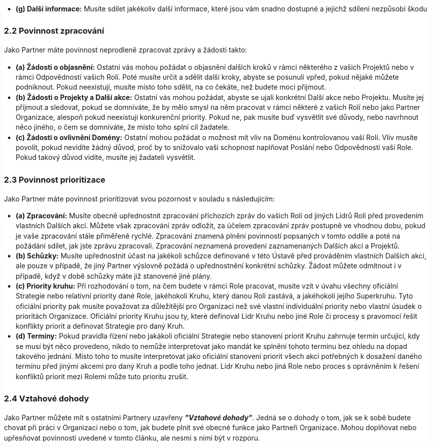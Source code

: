 - **(g) Další informace:** Musíte sdílet jakékoliv další informace, které jsou vám snadno dostupné a jejichž sdílení nezpůsobí škodu

### 2.2 Povinnost zpracování

Jako Partner máte povinnost neprodleně zpracovat zprávy a žádosti takto:

- **(a) Žádosti o objasnění:** Ostatní vás mohou požádat o objasnění dalších kroků v rámci některého z vašich Projektů nebo v rámci Odpovědností vašich Rolí. Poté musíte určit a sdělit další kroky, abyste se posunuli vpřed, pokud nějaké můžete podniknout. Pokud neexistují, musíte místo toho sdělit, na co čekáte, než budete moci přijmout.
- **(b) Žádosti o Projekty a Další akce:** Ostatní vás mohou požádat, abyste se ujali konkrétní Další akce nebo Projektu. Musíte jej přijmout a sledovat, pokud se domníváte, že by mělo smysl na něm pracovat v rámci některé z vašich Rolí nebo jako Partner Organizace, alespoň pokud neexistují konkurenční priority. Pokud ne, pak musíte buď vysvětlit své důvody, nebo navrhnout něco jiného, o čem se domníváte, že místo toho splní cíl žadatele.
- **(c) Žádosti o ovlivnění Domény:** Ostatní mohou požádat o možnost mít vliv na Doménu kontrolovanou vaší Rolí. Vliv musíte povolit, pokud nevidíte žádný důvod, proč by to snižovalo vaši schopnost naplňovat Poslání nebo Odpovědnosti vaší Role. Pokud takový důvod vidíte, musíte jej žadateli vysvětlit.

### 2.3 Povinnost prioritizace

Jako Partner máte povinnost prioritizovat svou pozornost v souladu s následujícím:

- **(a) Zpracování:** Musíte obecně upřednostnit zpracování příchozích zpráv do vašich Rolí od jiných Lídrů Rolí před provedením vlastních Dalších akcí. Můžete však zpracování zpráv odložit, za účelem zpracování zpráv postupně ve vhodnou dobu,  pokud je vaše zpracování stále přiměřeně rychlé. Zpracování znamená plnění povinností popsaných v tomto oddíle a poté na požádání sdílet, jak jste zprávu zpracovali. Zpracování neznamená provedení zaznamenaných Dalších akcí a Projektů.
- **(b) Schůzky:** Musíte upřednostnit účast na jakékoli schůzce definované v této Ústavě před prováděním vlastních Dalších akcí, ale pouze v případě, že jiný Partner výslovně požádá o upřednostnění konkrétní schůzky. Žádost můžete odmítnout i v případě, když v době schůzky máte již stanovené jiné plány. 
- **(c) Priority kruhu:** Při rozhodování o tom, na čem budete v rámci Role pracovat, musíte vzít v úvahu všechny oficiální Strategie nebo relativní priority dané Role, jakéhokoli Kruhu, který danou Roli zastává, a jakéhokoli jejího Superkruhu. Tyto oficiální priority pak musíte považovat za důležitější pro Organizaci než své vlastní individuální priority nebo vlastní úsudek o prioritách Organizace. Oficiální priority Kruhu jsou ty, které definoval Lídr Kruhu nebo jiné Role či procesy s pravomocí řešit konflikty priorit a definovat Strategie pro daný Kruh.
- **(d) Termíny:** Pokud pravidla řízení  nebo jakákoli oficiální Strategie nebo stanovení priorit Kruhu zahrnuje termín určující, kdy se musí být něco provedeno, nikdo to nemůže interpretovat jako mandát ke splnění tohoto termínu bez ohledu na dopad takového jednání. Místo toho to musíte interpretovat jako oficiální stanovení priorit všech akcí potřebných k dosažení daného termínu před jinými akcemi pro daný Kruh a podle toho jednat. Lídr Kruhu nebo jiná Role nebo proces s oprávněním k řešení konfliktů priorit mezi Rolemi může tuto prioritu zrušit.

### 2.4 Vztahové dohody

Jako Partner můžete mít s ostatními Partnery uzavřeny ***"Vztahové dohody"***. Jedná se o dohody o tom, jak se k sobě budete chovat při práci v Organizaci nebo o tom, jak budete plnit své obecné funkce jako Partneři Organizace. Mohou doplňovat nebo upřesňovat povinnosti uvedené v tomto článku, ale nesmí s nimi být v rozporu.
